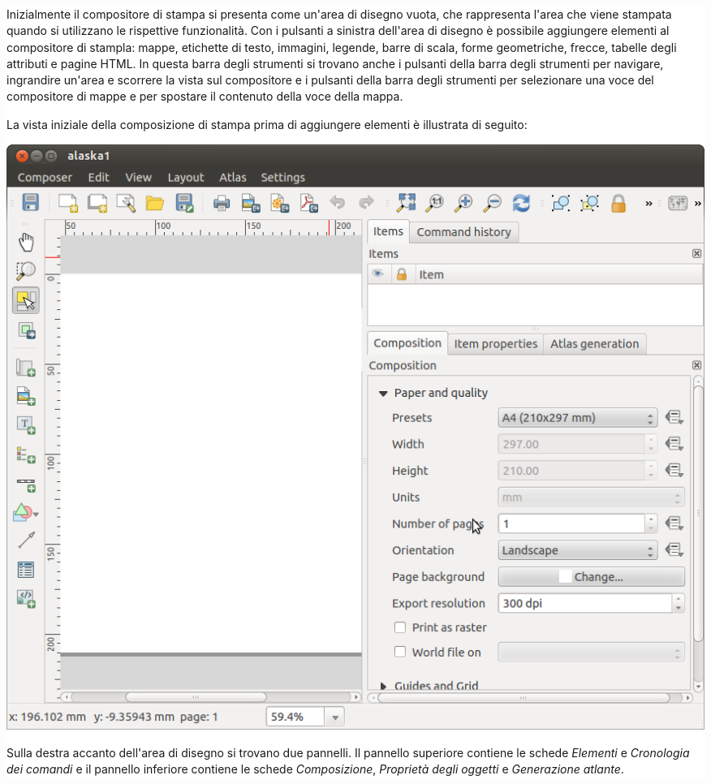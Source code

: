 Inizialmente il compositore di stampa si presenta come un'area di disegno vuota, che rappresenta l'area che viene stampata quando si utilizzano le rispettive funzionalità. Con i pulsanti a sinistra dell'area di disegno è possibile aggiungere elementi al compositore di stampla: mappe, etichette di testo, immagini, legende, barre di scala, forme geometriche, frecce, tabelle degli attributi e pagine HTML. In questa barra degli strumenti si trovano anche i pulsanti della barra degli strumenti per navigare, ingrandire un'area e scorrere la vista sul compositore e i pulsanti della barra degli strumenti per selezionare una voce del compositore di mappe e per spostare il contenuto della voce della mappa.

La vista iniziale della composizione di stampa prima di aggiungere elementi è illustrata di seguito:

![](../../images/print_composer_blank.png)

Sulla destra accanto dell'area di disegno si trovano due pannelli. Il pannello superiore contiene le schede *Elementi* e *Cronologia dei comandi* e il pannello inferiore contiene le schede *Composizione*, *Proprietà degli oggetti* e *Generazione atlante*.
